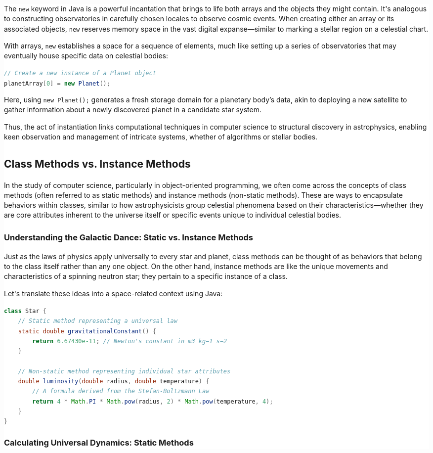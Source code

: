 The `new` keyword in Java is a powerful incantation that brings to life both arrays and the objects they might contain. It's analogous to constructing observatories in carefully chosen locales to observe cosmic events. When creating either an array or its associated objects, `new` reserves memory space in the vast digital expanse—similar to marking a stellar region on a celestial chart.

With arrays, `new` establishes a space for a sequence of elements, much like setting up a series of observatories that may eventually house specific data on celestial bodies:

```java
// Create a new instance of a Planet object
planetArray[0] = new Planet();
```

Here, using `new Planet();` generates a fresh storage domain for a planetary body’s data, akin to deploying a new satellite to gather information about a newly discovered planet in a candidate star system.

Thus, the act of instantiation links computational techniques in computer science to structural discovery in astrophysics, enabling keen observation and management of intricate systems, whether of algorithms or stellar bodies.

## Class Methods vs. Instance Methods

In the study of computer science, particularly in object-oriented programming, we often come across the concepts of class methods (often referred to as static methods) and instance methods (non-static methods). These are ways to encapsulate behaviors within classes, similar to how astrophysicists group celestial phenomena based on their characteristics—whether they are core attributes inherent to the universe itself or specific events unique to individual celestial bodies.

### Understanding the Galactic Dance: Static vs. Instance Methods

Just as the laws of physics apply universally to every star and planet, class methods can be thought of as behaviors that belong to the class itself rather than any one object. On the other hand, instance methods are like the unique movements and characteristics of a spinning neutron star; they pertain to a specific instance of a class.

Let's translate these ideas into a space-related context using Java:

```java
class Star {
    // Static method representing a universal law
    static double gravitationalConstant() {
        return 6.67430e-11; // Newton's constant in m3 kg−1 s−2
    }
    
    // Non-static method representing individual star attributes
    double luminosity(double radius, double temperature) {
        // A formula derived from the Stefan-Boltzmann Law
        return 4 * Math.PI * Math.pow(radius, 2) * Math.pow(temperature, 4);
    }
}
```

### Calculating Universal Dynamics: Static Methods
